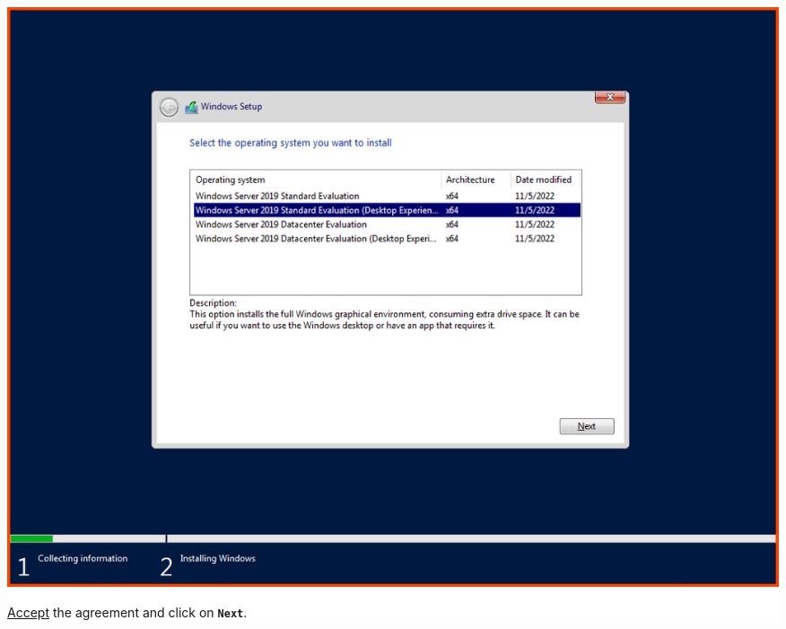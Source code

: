 ![dc-4|540](images/building-home-lab-part-6/dc-4.png)

<u>Accept</u> the agreement and click on **`Next`**.
